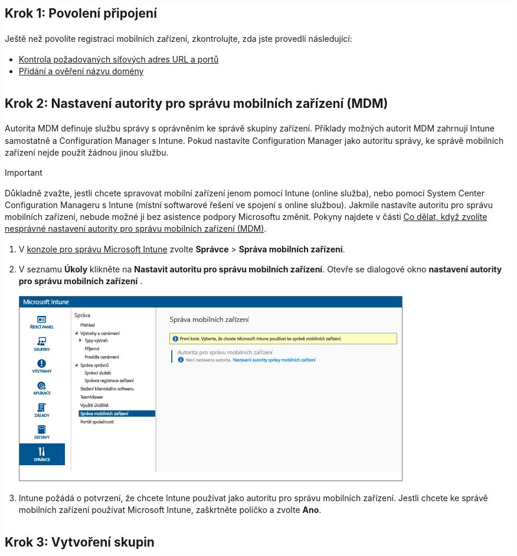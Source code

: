 ## <a name="step-1-enable-connections"></a>Krok 1: Povolení připojení

Ještě než povolíte registraci mobilních zařízení, zkontrolujte, zda jste provedli následující:
- [Kontrola požadovaných síťových adres URL a portů](../get-started/network-infrastructure-requirements-for-microsoft-intune.md)
- [Přidání a ověření názvu domény](../get-started/domain-names-for-microsoft-intune.md)

## <a name="step-2-set-mdm-authority"></a>Krok 2: Nastavení autority pro správu mobilních zařízení (MDM)
Autorita MDM definuje službu správy s oprávněním ke správě skupiny zařízení. Příklady možných autorit MDM zahrnují Intune samostatně a Configuration Manager s Intune. Pokud nastavíte Configuration Manager jako autoritu správy, ke správě mobilních zařízení nejde použít žádnou jinou službu.

>[!IMPORTANT]
> Důkladně zvažte, jestli chcete spravovat mobilní zařízení jenom pomocí Intune (online služba), nebo pomocí System Center Configuration Manageru s Intune (místní softwarové řešení ve spojení s online službou). Jakmile nastavíte autoritu pro správu mobilních zařízení, nebude možné ji bez asistence podpory Microsoftu změnit. Pokyny najdete v části [Co dělat, když zvolíte nesprávné nastavení autority pro správu mobilních zařízení (MDM)](#what-to-do-if-you-choose-the-wrong-mdm-authority-setting).


1.  V [konzole pro správu Microsoft Intune](http://manage.microsoft.com) zvolte **Správce** &gt; **Správa mobilních zařízení**.

2.  V seznamu **Úkoly** klikněte na **Nastavit autoritu pro správu mobilních zařízení**. Otevře se dialogové okno **nastavení autority pro správu mobilních zařízení** .

    ![Dialogové okno nastavení autority pro správu mobilních zařízení](../media/intune-mdm-authority.png)

3.  Intune požádá o potvrzení, že chcete Intune používat jako autoritu pro správu mobilních zařízení. Jestli chcete ke správě mobilních zařízení používat Microsoft Intune, zaškrtněte políčko a zvolte **Ano**.

## <a name="step-3-create-groups"></a>Krok 3: Vytvoření skupin
